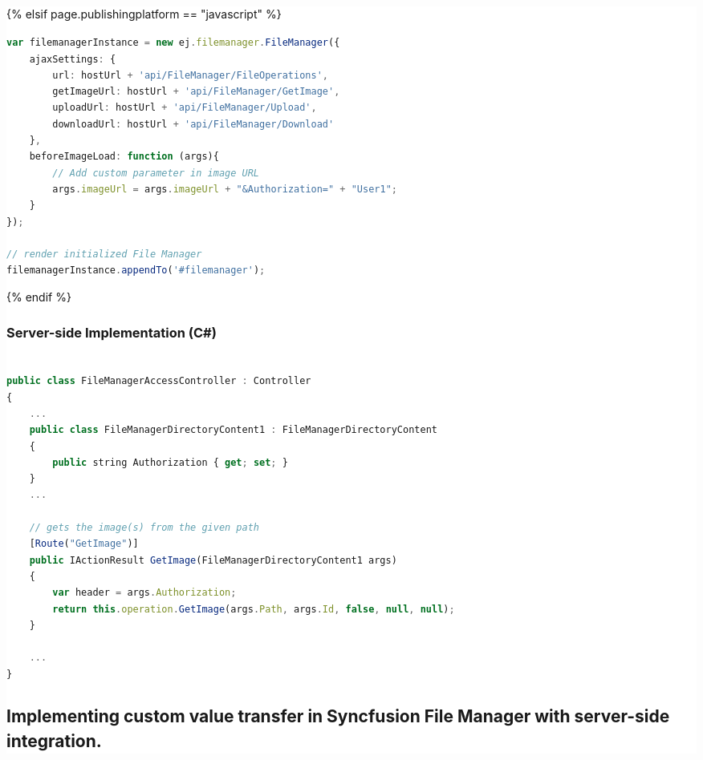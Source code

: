 {% elsif page.publishingplatform == "javascript" %}

```ts
var filemanagerInstance = new ej.filemanager.FileManager({
    ajaxSettings: {
        url: hostUrl + 'api/FileManager/FileOperations',
        getImageUrl: hostUrl + 'api/FileManager/GetImage',
        uploadUrl: hostUrl + 'api/FileManager/Upload',
        downloadUrl: hostUrl + 'api/FileManager/Download'
    },
    beforeImageLoad: function (args){
        // Add custom parameter in image URL
        args.imageUrl = args.imageUrl + "&Authorization=" + "User1";
    }
});

// render initialized File Manager
filemanagerInstance.appendTo('#filemanager');

```

{% endif %}

### Server-side Implementation (C#)

```typescript

public class FileManagerAccessController : Controller
{
    ...
    public class FileManagerDirectoryContent1 : FileManagerDirectoryContent
    {
        public string Authorization { get; set; }
    }
    ...

    // gets the image(s) from the given path
    [Route("GetImage")]
    public IActionResult GetImage(FileManagerDirectoryContent1 args)
    {
        var header = args.Authorization;
        return this.operation.GetImage(args.Path, args.Id, false, null, null);
    }

    ...
}


```

## Implementing custom value transfer in Syncfusion File Manager with server-side integration.
